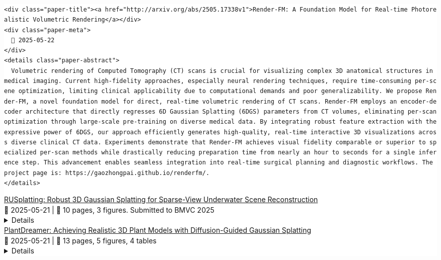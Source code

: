     <div class="paper-title"><a href="http://arxiv.org/abs/2505.17338v1">Render-FM: A Foundation Model for Real-time Photorealistic Volumetric Rendering</a></div>
    <div class="paper-meta">
      📅 2025-05-22
    </div>
    <details class="paper-abstract">
      Volumetric rendering of Computed Tomography (CT) scans is crucial for visualizing complex 3D anatomical structures in medical imaging. Current high-fidelity approaches, especially neural rendering techniques, require time-consuming per-scene optimization, limiting clinical applicability due to computational demands and poor generalizability. We propose Render-FM, a novel foundation model for direct, real-time volumetric rendering of CT scans. Render-FM employs an encoder-decoder architecture that directly regresses 6D Gaussian Splatting (6DGS) parameters from CT volumes, eliminating per-scan optimization through large-scale pre-training on diverse medical data. By integrating robust feature extraction with the expressive power of 6DGS, our approach efficiently generates high-quality, real-time interactive 3D visualizations across diverse clinical CT data. Experiments demonstrate that Render-FM achieves visual fidelity comparable or superior to specialized per-scan methods while drastically reducing preparation time from nearly an hour to seconds for a single inference step. This advancement enables seamless integration into real-time surgical planning and diagnostic workflows. The project page is: https://gaozhongpai.github.io/renderfm/.
    </details>
</div>
<div class="paper-card">
    <div class="paper-title"><a href="http://arxiv.org/abs/2505.15737v1">RUSplatting: Robust 3D Gaussian Splatting for Sparse-View Underwater Scene Reconstruction</a></div>
    <div class="paper-meta">
      📅 2025-05-21
      | 💬 10 pages, 3 figures. Submitted to BMVC 2025
    </div>
    <details class="paper-abstract">
      Reconstructing high-fidelity underwater scenes remains a challenging task due to light absorption, scattering, and limited visibility inherent in aquatic environments. This paper presents an enhanced Gaussian Splatting-based framework that improves both the visual quality and geometric accuracy of deep underwater rendering. We propose decoupled learning for RGB channels, guided by the physics of underwater attenuation, to enable more accurate colour restoration. To address sparse-view limitations and improve view consistency, we introduce a frame interpolation strategy with a novel adaptive weighting scheme. Additionally, we introduce a new loss function aimed at reducing noise while preserving edges, which is essential for deep-sea content. We also release a newly collected dataset, Submerged3D, captured specifically in deep-sea environments. Experimental results demonstrate that our framework consistently outperforms state-of-the-art methods with PSNR gains up to 1.90dB, delivering superior perceptual quality and robustness, and offering promising directions for marine robotics and underwater visual analytics.
    </details>
</div>
<div class="paper-card">
    <div class="paper-title"><a href="http://arxiv.org/abs/2505.15528v1">PlantDreamer: Achieving Realistic 3D Plant Models with Diffusion-Guided Gaussian Splatting</a></div>
    <div class="paper-meta">
      📅 2025-05-21
      | 💬 13 pages, 5 figures, 4 tables
    </div>
    <details class="paper-abstract">